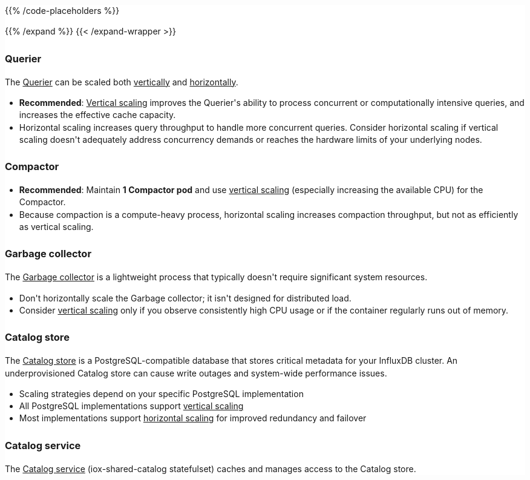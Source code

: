 {{% /code-placeholders %}}

{{% /expand %}}
{{< /expand-wrapper >}}

### Querier

The [Querier](/influxdb3/clustered/reference/internals/storage-engine/#querier) can be scaled both [vertically](#vertical-scaling) and
[horizontally](#horizontal-scaling).

- **Recommended**: [Vertical scaling](#vertical-scaling) improves the Querier's ability to process concurrent or computationally 
intensive queries, and increases the effective cache capacity.
- Horizontal scaling increases query throughput to handle more concurrent queries. 
Consider horizontal scaling if vertical scaling doesn't adequately address
concurrency demands or reaches the hardware limits of your underlying nodes.

### Compactor

- **Recommended**: Maintain **1 Compactor pod** and use [vertical scaling](#vertical-scaling) (especially
increasing the available CPU) for the Compactor.
- Because compaction is a compute-heavy process, horizontal scaling increases compaction throughput, but not as
efficiently as vertical scaling.

### Garbage collector

The [Garbage collector](/influxdb3/clustered/reference/internals/storage-engine/#garbage-collector) is a lightweight process that typically doesn't require
significant system resources. 

- Don't horizontally scale the Garbage collector; it isn't designed for distributed load.
- Consider [vertical scaling](#vertical-scaling) only if you observe consistently high CPU usage or if the container
regularly runs out of memory.

### Catalog store

The [Catalog store](/influxdb3/clustered/reference/internals/storage-engine/#catalog-store) is a PostgreSQL-compatible database that stores critical metadata for your InfluxDB cluster.
An underprovisioned Catalog store can cause write outages and system-wide performance issues.

- Scaling strategies depend on your specific PostgreSQL implementation
- All PostgreSQL implementations support [vertical scaling](#vertical-scaling)
- Most implementations support [horizontal scaling](#horizontal-scaling) for improved redundancy and failover


### Catalog service

The [Catalog service](/influxdb3/clustered/reference/internals/storage-engine/#catalog-service) (iox-shared-catalog statefulset) caches 
and manages access to the Catalog store.
